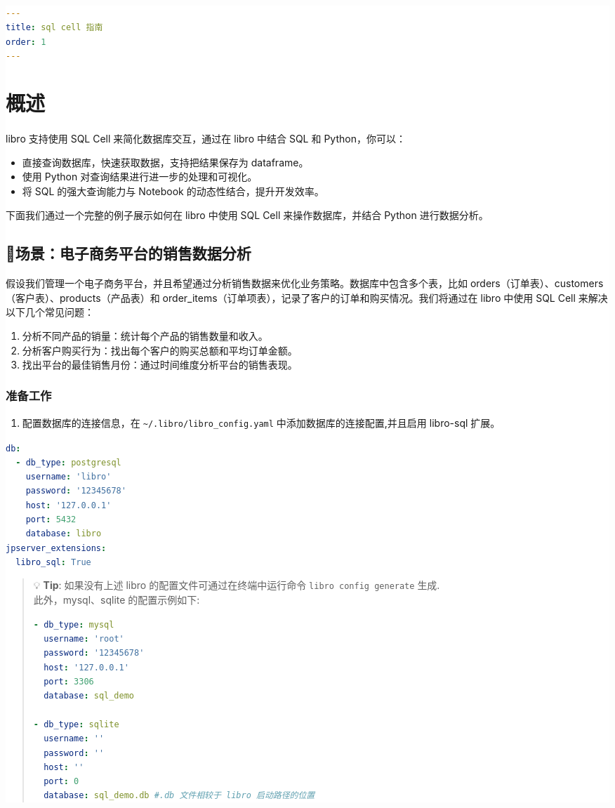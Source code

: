 ```yaml
---
title: sql cell 指南
order: 1
---
```


# 概述

libro 支持使用 SQL Cell 来简化数据库交互，通过在 libro 中结合 SQL 和 Python，你可以：

- 直接查询数据库，快速获取数据，支持把结果保存为 dataframe。
- 使用 Python 对查询结果进行进一步的处理和可视化。
- 将 SQL 的强大查询能力与 Notebook 的动态性结合，提升开发效率。

下面我们通过一个完整的例子展示如何在 libro 中使用 SQL Cell 来操作数据库，并结合 Python 进行数据分析。

## 📍场景：电子商务平台的销售数据分析

假设我们管理一个电子商务平台，并且希望通过分析销售数据来优化业务策略。数据库中包含多个表，比如 orders（订单表）、customers（客户表）、products（产品表）和 order_items（订单项表），记录了客户的订单和购买情况。我们将通过在 libro 中使用 SQL Cell 来解决以下几个常见问题：

1. 分析不同产品的销量：统计每个产品的销售数量和收入。
2. 分析客户购买行为：找出每个客户的购买总额和平均订单金额。
3. 找出平台的最佳销售月份：通过时间维度分析平台的销售表现。

### 准备工作

1. 配置数据库的连接信息，在 `~/.libro/libro_config.yaml` 中添加数据库的连接配置,并且启用 libro-sql 扩展。

```yaml
db:
  - db_type: postgresql
    username: 'libro'
    password: '12345678'
    host: '127.0.0.1'
    port: 5432
    database: libro
jpserver_extensions:
  libro_sql: True
```

> <span style="font-style: normal;">💡 **Tip**: 如果没有上述 libro 的配置文件可通过在终端中运行命令 `libro config generate` 生成.<br/>
> 此外，mysql、sqlite 的配置示例如下:
>
> ```yaml
> - db_type: mysql
>   username: 'root'
>   password: '12345678'
>   host: '127.0.0.1'
>   port: 3306
>   database: sql_demo
>
> - db_type: sqlite
>   username: ''
>   password: ''
>   host: ''
>   port: 0
>   database: sql_demo.db #.db 文件相较于 libro 启动路径的位置
> ```
>
> </span>
